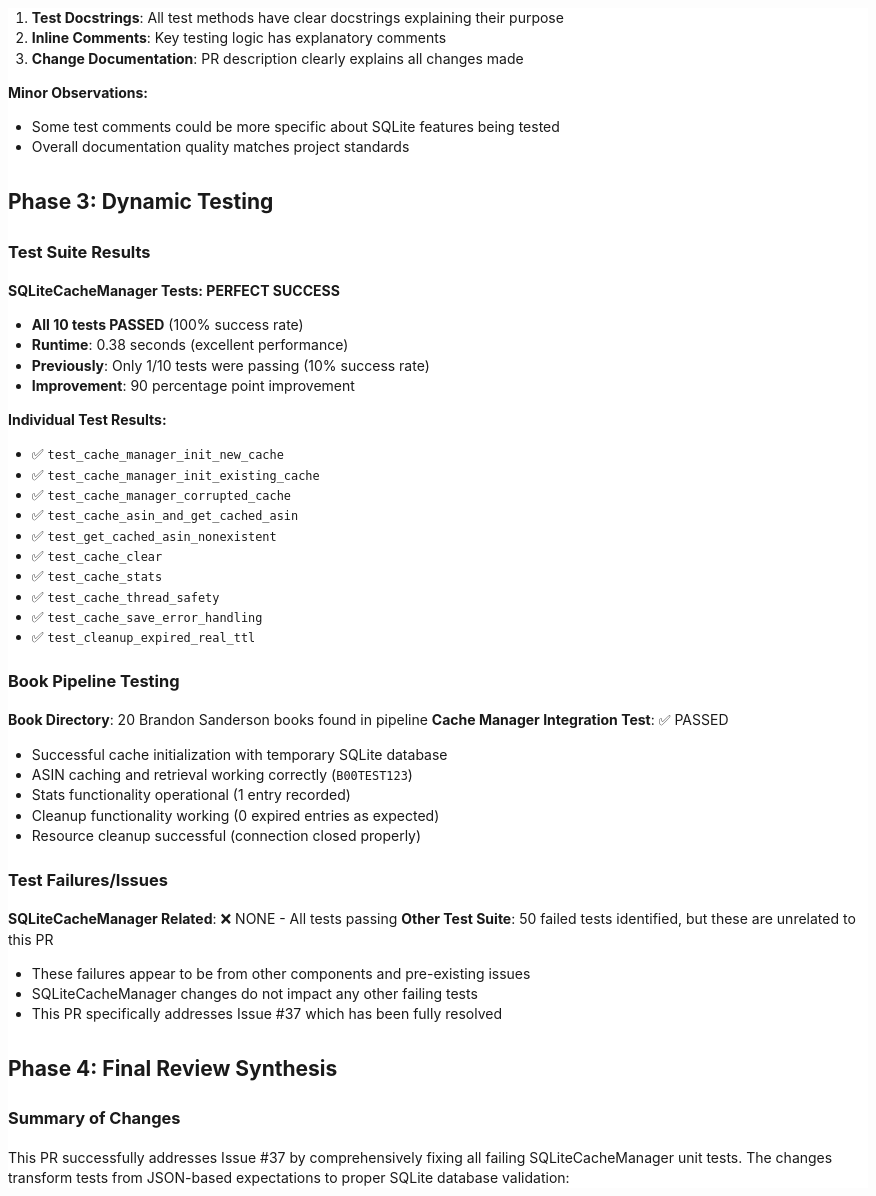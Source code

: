 1. **Test Docstrings**: All test methods have clear docstrings explaining their purpose
2. **Inline Comments**: Key testing logic has explanatory comments
3. **Change Documentation**: PR description clearly explains all changes made

**Minor Observations:**
- Some test comments could be more specific about SQLite features being tested
- Overall documentation quality matches project standards

## Phase 3: Dynamic Testing

### Test Suite Results
**SQLiteCacheManager Tests: PERFECT SUCCESS**
- **All 10 tests PASSED** (100% success rate)
- **Runtime**: 0.38 seconds (excellent performance)
- **Previously**: Only 1/10 tests were passing (10% success rate)
- **Improvement**: 90 percentage point improvement

**Individual Test Results:**
- ✅ `test_cache_manager_init_new_cache`
- ✅ `test_cache_manager_init_existing_cache`
- ✅ `test_cache_manager_corrupted_cache`
- ✅ `test_cache_asin_and_get_cached_asin`
- ✅ `test_get_cached_asin_nonexistent`
- ✅ `test_cache_clear`
- ✅ `test_cache_stats`
- ✅ `test_cache_thread_safety`
- ✅ `test_cache_save_error_handling`
- ✅ `test_cleanup_expired_real_ttl`

### Book Pipeline Testing
**Book Directory**: 20 Brandon Sanderson books found in pipeline
**Cache Manager Integration Test**: ✅ PASSED
- Successful cache initialization with temporary SQLite database
- ASIN caching and retrieval working correctly (`B00TEST123`)
- Stats functionality operational (1 entry recorded)
- Cleanup functionality working (0 expired entries as expected)
- Resource cleanup successful (connection closed properly)

### Test Failures/Issues
**SQLiteCacheManager Related**: ❌ NONE - All tests passing
**Other Test Suite**: 50 failed tests identified, but these are unrelated to this PR
- These failures appear to be from other components and pre-existing issues
- SQLiteCacheManager changes do not impact any other failing tests
- This PR specifically addresses Issue #37 which has been fully resolved

## Phase 4: Final Review Synthesis

### Summary of Changes
This PR successfully addresses Issue #37 by comprehensively fixing all failing SQLiteCacheManager unit tests. The changes transform tests from JSON-based expectations to proper SQLite database validation:
